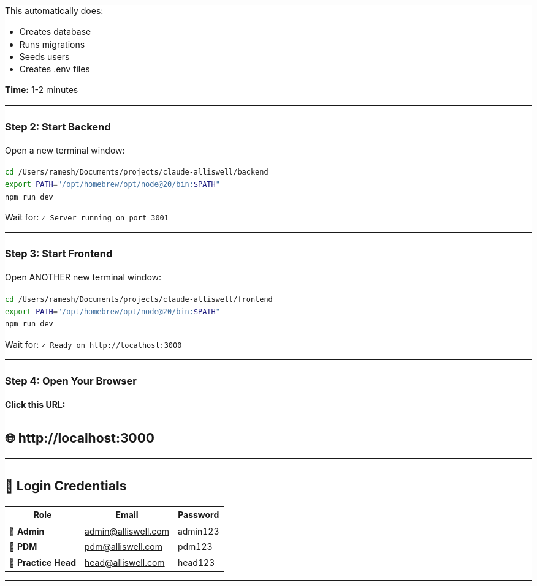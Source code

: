 This automatically does:
- Creates database
- Runs migrations
- Seeds users
- Creates .env files

**Time:** 1-2 minutes

---

### Step 2: Start Backend

Open a new terminal window:

```bash
cd /Users/ramesh/Documents/projects/claude-alliswell/backend
export PATH="/opt/homebrew/opt/node@20/bin:$PATH"
npm run dev
```

Wait for: `✓ Server running on port 3001`

---

### Step 3: Start Frontend

Open ANOTHER new terminal window:

```bash
cd /Users/ramesh/Documents/projects/claude-alliswell/frontend
export PATH="/opt/homebrew/opt/node@20/bin:$PATH"
npm run dev
```

Wait for: `✓ Ready on http://localhost:3000`

---

### Step 4: Open Your Browser

**Click this URL:**

## 🌐 **http://localhost:3000**

---

## 🔐 Login Credentials

| Role | Email | Password |
|------|-------|----------|
| **👤 Admin** | admin@alliswell.com | admin123 |
| **📝 PDM** | pdm@alliswell.com | pdm123 |
| **👔 Practice Head** | head@alliswell.com | head123 |

---
